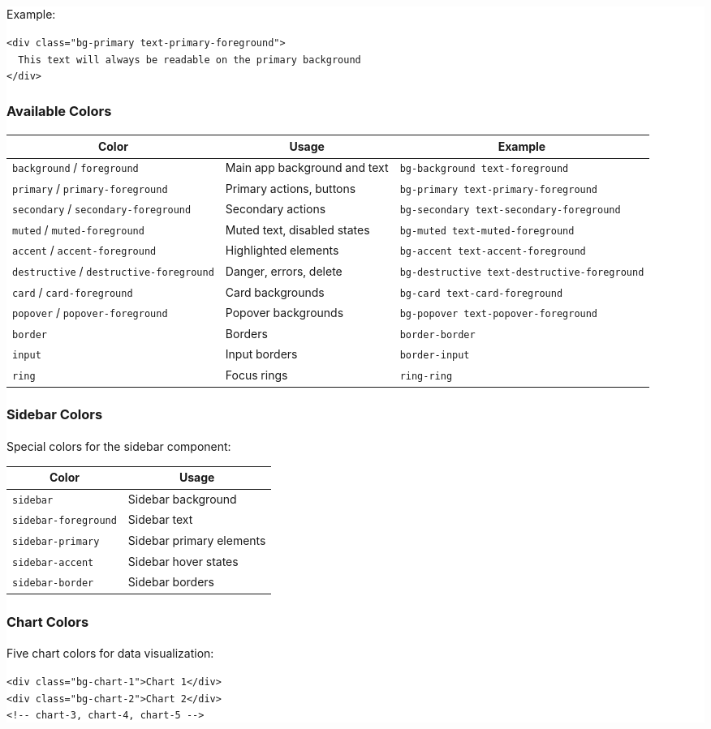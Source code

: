 Example:

```vue
<div class="bg-primary text-primary-foreground">
  This text will always be readable on the primary background
</div>
```

### Available Colors

| Color                                    | Usage                        | Example                                      |
| ---------------------------------------- | ---------------------------- | -------------------------------------------- |
| `background` / `foreground`              | Main app background and text | `bg-background text-foreground`              |
| `primary` / `primary-foreground`         | Primary actions, buttons     | `bg-primary text-primary-foreground`         |
| `secondary` / `secondary-foreground`     | Secondary actions            | `bg-secondary text-secondary-foreground`     |
| `muted` / `muted-foreground`             | Muted text, disabled states  | `bg-muted text-muted-foreground`             |
| `accent` / `accent-foreground`           | Highlighted elements         | `bg-accent text-accent-foreground`           |
| `destructive` / `destructive-foreground` | Danger, errors, delete       | `bg-destructive text-destructive-foreground` |
| `card` / `card-foreground`               | Card backgrounds             | `bg-card text-card-foreground`               |
| `popover` / `popover-foreground`         | Popover backgrounds          | `bg-popover text-popover-foreground`         |
| `border`                                 | Borders                      | `border-border`                              |
| `input`                                  | Input borders                | `border-input`                               |
| `ring`                                   | Focus rings                  | `ring-ring`                                  |

### Sidebar Colors

Special colors for the sidebar component:

| Color                | Usage                    |
| -------------------- | ------------------------ |
| `sidebar`            | Sidebar background       |
| `sidebar-foreground` | Sidebar text             |
| `sidebar-primary`    | Sidebar primary elements |
| `sidebar-accent`     | Sidebar hover states     |
| `sidebar-border`     | Sidebar borders          |

### Chart Colors

Five chart colors for data visualization:

```vue
<div class="bg-chart-1">Chart 1</div>
<div class="bg-chart-2">Chart 2</div>
<!-- chart-3, chart-4, chart-5 -->
```
